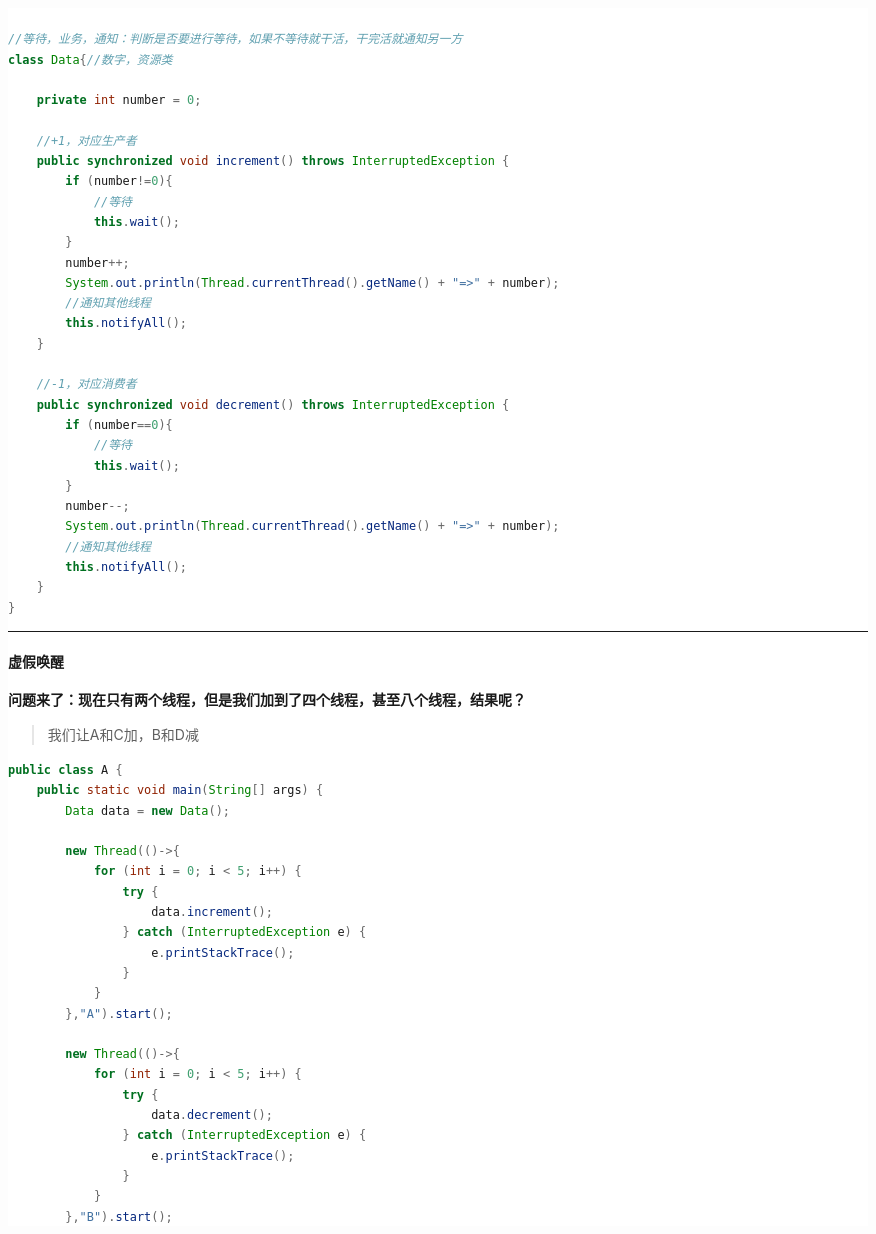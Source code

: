 ```java

//等待，业务，通知：判断是否要进行等待，如果不等待就干活，干完活就通知另一方
class Data{//数字，资源类

    private int number = 0;

    //+1，对应生产者
    public synchronized void increment() throws InterruptedException {
        if (number!=0){
            //等待
            this.wait();
        }
        number++;
        System.out.println(Thread.currentThread().getName() + "=>" + number);
        //通知其他线程
        this.notifyAll();
    }

    //-1，对应消费者
    public synchronized void decrement() throws InterruptedException {
        if (number==0){
            //等待
            this.wait();
        }
        number--;
        System.out.println(Thread.currentThread().getName() + "=>" + number);
        //通知其他线程
        this.notifyAll();
    }
}
```



---

#### 虚假唤醒

**问题来了：现在只有两个线程，但是我们加到了四个线程，甚至八个线程，结果呢？**

> 我们让A和C加，B和D减

```java
public class A {
    public static void main(String[] args) {
        Data data = new Data();

        new Thread(()->{
            for (int i = 0; i < 5; i++) {
                try {
                    data.increment();
                } catch (InterruptedException e) {
                    e.printStackTrace();
                }
            }
        },"A").start();

        new Thread(()->{
            for (int i = 0; i < 5; i++) {
                try {
                    data.decrement();
                } catch (InterruptedException e) {
                    e.printStackTrace();
                }
            }
        },"B").start();
```
